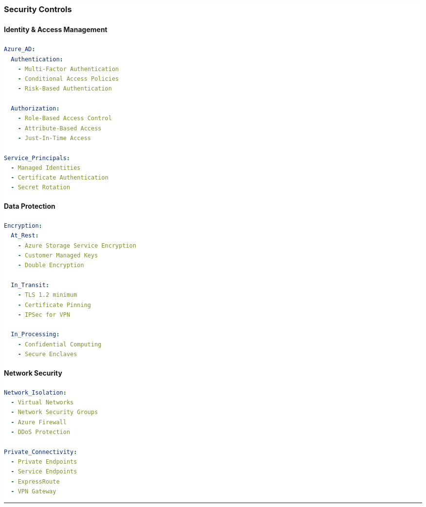### Security Controls

#### Identity & Access Management
```yaml
Azure_AD:
  Authentication:
    - Multi-Factor Authentication
    - Conditional Access Policies
    - Risk-Based Authentication
    
  Authorization:
    - Role-Based Access Control
    - Attribute-Based Access
    - Just-In-Time Access
    
Service_Principals:
  - Managed Identities
  - Certificate Authentication
  - Secret Rotation
```

#### Data Protection
```yaml
Encryption:
  At_Rest:
    - Azure Storage Service Encryption
    - Customer Managed Keys
    - Double Encryption
    
  In_Transit:
    - TLS 1.2 minimum
    - Certificate Pinning
    - IPSec for VPN
    
  In_Processing:
    - Confidential Computing
    - Secure Enclaves
```

#### Network Security
```yaml
Network_Isolation:
  - Virtual Networks
  - Network Security Groups
  - Azure Firewall
  - DDoS Protection
  
Private_Connectivity:
  - Private Endpoints
  - Service Endpoints
  - ExpressRoute
  - VPN Gateway
```

---
